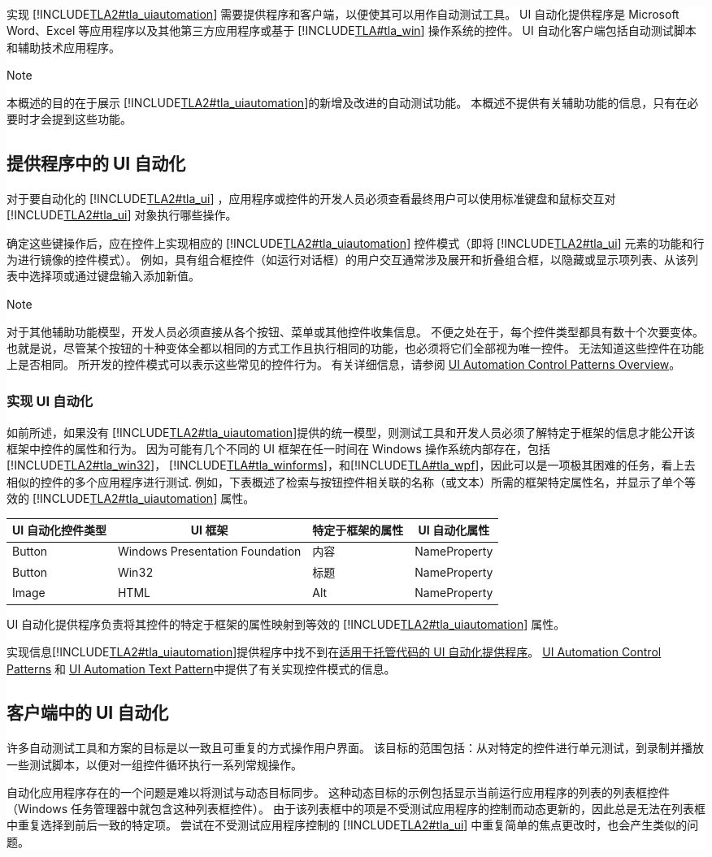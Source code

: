  实现 [!INCLUDE[TLA2#tla_uiautomation](../../../includes/tla2sharptla-uiautomation-md.md)] 需要提供程序和客户端，以便使其可以用作自动测试工具。 UI 自动化提供程序是 Microsoft Word、Excel 等应用程序以及其他第三方应用程序或基于 [!INCLUDE[TLA#tla_win](../../../includes/tlasharptla-win-md.md)] 操作系统的控件。 UI 自动化客户端包括自动测试脚本和辅助技术应用程序。  
  
> [!NOTE]
>  本概述的目的在于展示 [!INCLUDE[TLA2#tla_uiautomation](../../../includes/tla2sharptla-uiautomation-md.md)]的新增及改进的自动测试功能。 本概述不提供有关辅助功能的信息，只有在必要时才会提到这些功能。  
  
<a name="Using_UI_Automation_During_Development"></a>   
## <a name="ui-automation-in-a-provider"></a>提供程序中的 UI 自动化  
 对于要自动化的 [!INCLUDE[TLA2#tla_ui](../../../includes/tla2sharptla-ui-md.md)] ，应用程序或控件的开发人员必须查看最终用户可以使用标准键盘和鼠标交互对 [!INCLUDE[TLA2#tla_ui](../../../includes/tla2sharptla-ui-md.md)] 对象执行哪些操作。  
  
 确定这些键操作后，应在控件上实现相应的 [!INCLUDE[TLA2#tla_uiautomation](../../../includes/tla2sharptla-uiautomation-md.md)] 控件模式（即将 [!INCLUDE[TLA2#tla_ui](../../../includes/tla2sharptla-ui-md.md)] 元素的功能和行为进行镜像的控件模式）。 例如，具有组合框控件（如运行对话框）的用户交互通常涉及展开和折叠组合框，以隐藏或显示项列表、从该列表中选择项或通过键盘输入添加新值。  
  
> [!NOTE]
>  对于其他辅助功能模型，开发人员必须直接从各个按钮、菜单或其他控件收集信息。 不便之处在于，每个控件类型都具有数十个次要变体。 也就是说，尽管某个按钮的十种变体全都以相同的方式工作且执行相同的功能，也必须将它们全部视为唯一控件。 无法知道这些控件在功能上是否相同。 所开发的控件模式可以表示这些常见的控件行为。 有关详细信息，请参阅 [UI Automation Control Patterns Overview](../../../docs/framework/ui-automation/ui-automation-control-patterns-overview.md)。  
  
<a name="Implementing_UI_Automation"></a>   
### <a name="implementing-ui-automation"></a>实现 UI 自动化  
 如前所述，如果没有 [!INCLUDE[TLA2#tla_uiautomation](../../../includes/tla2sharptla-uiautomation-md.md)]提供的统一模型，则测试工具和开发人员必须了解特定于框架的信息才能公开该框架中控件的属性和行为。 因为可能有几个不同的 UI 框架在任一时间在 Windows 操作系统内部存在，包括[!INCLUDE[TLA2#tla_win32](../../../includes/tla2sharptla-win32-md.md)]， [!INCLUDE[TLA#tla_winforms](../../../includes/tlasharptla-winforms-md.md)]，和[!INCLUDE[TLA#tla_wpf](../../../includes/tlasharptla-wpf-md.md)]，因此可以是一项极其困难的任务，看上去相似的控件的多个应用程序进行测试. 例如，下表概述了检索与按钮控件相关联的名称（或文本）所需的框架特定属性名，并显示了单个等效的 [!INCLUDE[TLA2#tla_uiautomation](../../../includes/tla2sharptla-uiautomation-md.md)] 属性。  
  
|UI 自动化控件类型|UI 框架|特定于框架的属性|UI 自动化属性|  
|--------------------------------|------------------|---------------------------------|----------------------------|  
|Button|Windows Presentation Foundation|内容|NameProperty|  
|Button|Win32|标题|NameProperty|  
|Image|HTML|Alt|NameProperty|  
  
 UI 自动化提供程序负责将其控件的特定于框架的属性映射到等效的 [!INCLUDE[TLA2#tla_uiautomation](../../../includes/tla2sharptla-uiautomation-md.md)] 属性。  
  
 实现信息[!INCLUDE[TLA2#tla_uiautomation](../../../includes/tla2sharptla-uiautomation-md.md)]提供程序中找不到在[适用于托管代码的 UI 自动化提供程序](../../../docs/framework/ui-automation/ui-automation-providers-for-managed-code.md)。 [UI Automation Control Patterns](../../../docs/framework/ui-automation/ui-automation-control-patterns.md) 和 [UI Automation Text Pattern](../../../docs/framework/ui-automation/ui-automation-text-pattern.md)中提供了有关实现控件模式的信息。  
  
<a name="Testing_with_UI_Automation"></a>   
## <a name="ui-automation-in-a-client"></a>客户端中的 UI 自动化  
 许多自动测试工具和方案的目标是以一致且可重复的方式操作用户界面。 该目标的范围包括：从对特定的控件进行单元测试，到录制并播放一些测试脚本，以便对一组控件循环执行一系列常规操作。  
  
 自动化应用程序存在的一个问题是难以将测试与动态目标同步。 这种动态目标的示例包括显示当前运行应用程序的列表的列表框控件（Windows 任务管理器中就包含这种列表框控件）。 由于该列表框中的项是不受测试应用程序的控制而动态更新的，因此总是无法在列表框中重复选择到前后一致的特定项。 尝试在不受测试应用程序控制的 [!INCLUDE[TLA2#tla_ui](../../../includes/tla2sharptla-ui-md.md)] 中重复简单的焦点更改时，也会产生类似的问题。  
  